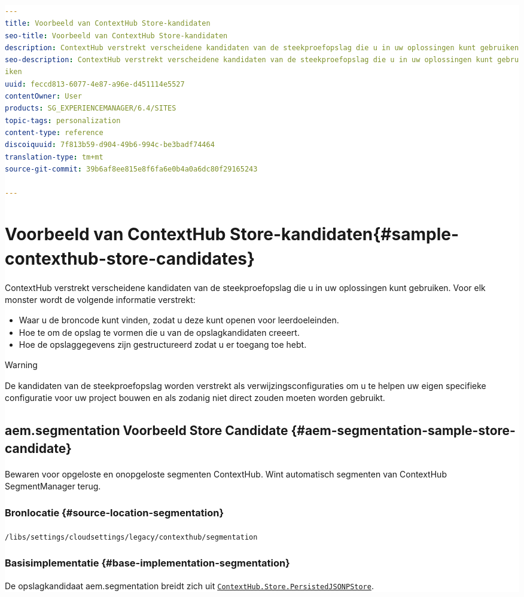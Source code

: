 ```yaml
---
title: Voorbeeld van ContextHub Store-kandidaten
seo-title: Voorbeeld van ContextHub Store-kandidaten
description: ContextHub verstrekt verscheidene kandidaten van de steekproefopslag die u in uw oplossingen kunt gebruiken
seo-description: ContextHub verstrekt verscheidene kandidaten van de steekproefopslag die u in uw oplossingen kunt gebruiken
uuid: feccd813-6077-4e87-a96e-d451114e5527
contentOwner: User
products: SG_EXPERIENCEMANAGER/6.4/SITES
topic-tags: personalization
content-type: reference
discoiquuid: 7f813b59-d904-49b6-994c-be3badf74464
translation-type: tm+mt
source-git-commit: 39b6af8ee815e8f6fa6e0b4a0a6dc80f29165243

---
```



# Voorbeeld van ContextHub Store-kandidaten{#sample-contexthub-store-candidates}

ContextHub verstrekt verscheidene kandidaten van de steekproefopslag die u in uw oplossingen kunt gebruiken. Voor elk monster wordt de volgende informatie verstrekt:

* Waar u de broncode kunt vinden, zodat u deze kunt openen voor leerdoeleinden.
* Hoe te om de opslag te vormen die u van de opslagkandidaten creeert.
* Hoe de opslaggegevens zijn gestructureerd zodat u er toegang toe hebt.

>[!WARNING]
>
>De kandidaten van de steekproefopslag worden verstrekt als verwijzingsconfiguraties om u te helpen uw eigen specifieke configuratie voor uw project bouwen en als zodanig niet direct zouden moeten worden gebruikt.

## aem.segmentation Voorbeeld Store Candidate {#aem-segmentation-sample-store-candidate}

Bewaren voor opgeloste en onopgeloste segmenten ContextHub. Wint automatisch segmenten van ContextHub SegmentManager terug.

### Bronlocatie {#source-location-segmentation}

`/libs/settings/cloudsettings/legacy/contexthub/segmentation`

### Basisimplementatie {#base-implementation-segmentation}

De opslagkandidaat aem.segmentation breidt zich uit [`ContextHub.Store.PersistedJSONPStore`](/help/sites-developing/contexthub-api.md#contexthub-store-persistedjsonpstore).
